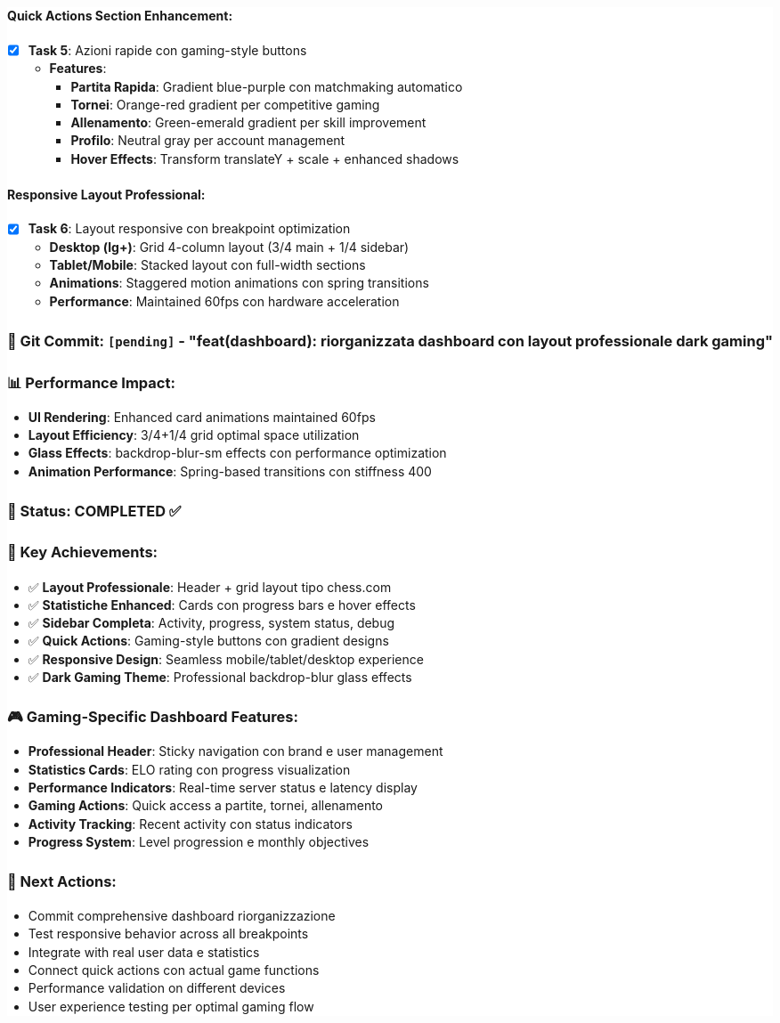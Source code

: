 #### Quick Actions Section Enhancement:
- [x] **Task 5**: Azioni rapide con gaming-style buttons
  - **Features**:
    - **Partita Rapida**: Gradient blue-purple con matchmaking automatico
    - **Tornei**: Orange-red gradient per competitive gaming
    - **Allenamento**: Green-emerald gradient per skill improvement
    - **Profilo**: Neutral gray per account management
    - **Hover Effects**: Transform translateY + scale + enhanced shadows

#### Responsive Layout Professional:
- [x] **Task 6**: Layout responsive con breakpoint optimization
  - **Desktop (lg+)**: Grid 4-column layout (3/4 main + 1/4 sidebar)
  - **Tablet/Mobile**: Stacked layout con full-width sections
  - **Animations**: Staggered motion animations con spring transitions
  - **Performance**: Maintained 60fps con hardware acceleration

### 🔗 Git Commit: `[pending]` - "feat(dashboard): riorganizzata dashboard con layout professionale dark gaming"

### 📊 Performance Impact:
- **UI Rendering**: Enhanced card animations maintained 60fps
- **Layout Efficiency**: 3/4+1/4 grid optimal space utilization
- **Glass Effects**: backdrop-blur-sm effects con performance optimization
- **Animation Performance**: Spring-based transitions con stiffness 400

### 🔄 Status: **COMPLETED** ✅

### 🎯 Key Achievements:
- ✅ **Layout Professionale**: Header + grid layout tipo chess.com
- ✅ **Statistiche Enhanced**: Cards con progress bars e hover effects
- ✅ **Sidebar Completa**: Activity, progress, system status, debug
- ✅ **Quick Actions**: Gaming-style buttons con gradient designs
- ✅ **Responsive Design**: Seamless mobile/tablet/desktop experience
- ✅ **Dark Gaming Theme**: Professional backdrop-blur glass effects

### 🎮 Gaming-Specific Dashboard Features:
- **Professional Header**: Sticky navigation con brand e user management
- **Statistics Cards**: ELO rating con progress visualization
- **Performance Indicators**: Real-time server status e latency display
- **Gaming Actions**: Quick access a partite, tornei, allenamento
- **Activity Tracking**: Recent activity con status indicators
- **Progress System**: Level progression e monthly objectives

### 🎯 Next Actions:
- Commit comprehensive dashboard riorganizzazione
- Test responsive behavior across all breakpoints
- Integrate with real user data e statistics
- Connect quick actions con actual game functions
- Performance validation on different devices
- User experience testing per optimal gaming flow
